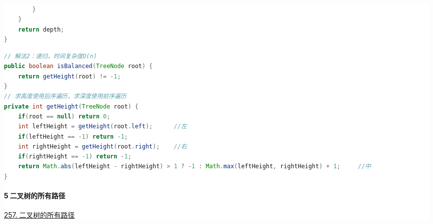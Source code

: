 ```java
        }
    }
    return depth;
}
```

```java
// 解法2：递归，时间复杂度O(n)
public boolean isBalanced(TreeNode root) {
    return getHeight(root) != -1;
}
// 求高度使用后序遍历，求深度使用前序遍历
private int getHeight(TreeNode root) {
    if(root == null) return 0;
    int leftHeight = getHeight(root.left);      //左
    if(leftHeight == -1) return -1;
    int rightHeight = getHeight(root.right);    //右
    if(rightHeight == -1) return -1;
    return Math.abs(leftHeight - rightHeight) > 1 ? -1 : Math.max(leftHeight, rightHeight) + 1;		//中
}
```

#### 5 二叉树的所有路径

[257. 二叉树的所有路径](https://leetcode.cn/problems/binary-tree-paths/)